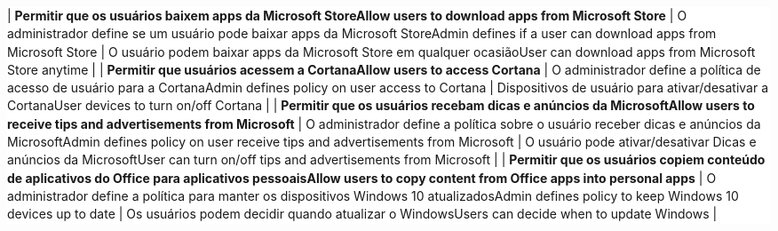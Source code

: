 | <span data-ttu-id="5f62f-231">**Permitir que os usuários baixem apps da Microsoft Store**</span><span class="sxs-lookup"><span data-stu-id="5f62f-231">**Allow users to download apps from Microsoft Store**</span></span> | <span data-ttu-id="5f62f-232">O administrador define se um usuário pode baixar apps da Microsoft Store</span><span class="sxs-lookup"><span data-stu-id="5f62f-232">Admin defines if a user can download apps from Microsoft Store</span></span> | <span data-ttu-id="5f62f-233">O usuário podem baixar apps da Microsoft Store em qualquer ocasião</span><span class="sxs-lookup"><span data-stu-id="5f62f-233">User can download apps from Microsoft Store anytime</span></span> |
| <span data-ttu-id="5f62f-234">**Permitir que usuários acessem a Cortana**</span><span class="sxs-lookup"><span data-stu-id="5f62f-234">**Allow users to access Cortana**</span></span> | <span data-ttu-id="5f62f-235">O administrador define a política de acesso de usuário para a Cortana</span><span class="sxs-lookup"><span data-stu-id="5f62f-235">Admin defines policy on user access to Cortana</span></span> | <span data-ttu-id="5f62f-236">Dispositivos de usuário para ativar/desativar a Cortana</span><span class="sxs-lookup"><span data-stu-id="5f62f-236">User devices to turn on/off Cortana</span></span> |
| <span data-ttu-id="5f62f-237">**Permitir que os usuários recebam dicas e anúncios da Microsoft**</span><span class="sxs-lookup"><span data-stu-id="5f62f-237">**Allow users to receive tips and advertisements from Microsoft**</span></span> | <span data-ttu-id="5f62f-238">O administrador define a política sobre o usuário receber dicas e anúncios da Microsoft</span><span class="sxs-lookup"><span data-stu-id="5f62f-238">Admin defines policy on user receive tips and advertisements from Microsoft</span></span> | <span data-ttu-id="5f62f-239">O usuário pode ativar/desativar Dicas e anúncios da Microsoft</span><span class="sxs-lookup"><span data-stu-id="5f62f-239">User can turn on/off tips and advertisements from Microsoft</span></span> |
| <span data-ttu-id="5f62f-240">**Permitir que os usuários copiem conteúdo de aplicativos do Office para aplicativos pessoais**</span><span class="sxs-lookup"><span data-stu-id="5f62f-240">**Allow users to copy content from Office apps into personal apps**</span></span> | <span data-ttu-id="5f62f-241">O administrador define a política para manter os dispositivos Windows 10 atualizados</span><span class="sxs-lookup"><span data-stu-id="5f62f-241">Admin defines policy to keep Windows 10 devices up to date</span></span> | <span data-ttu-id="5f62f-242">Os usuários podem decidir quando atualizar o Windows</span><span class="sxs-lookup"><span data-stu-id="5f62f-242">Users can decide when to update Windows</span></span> |
